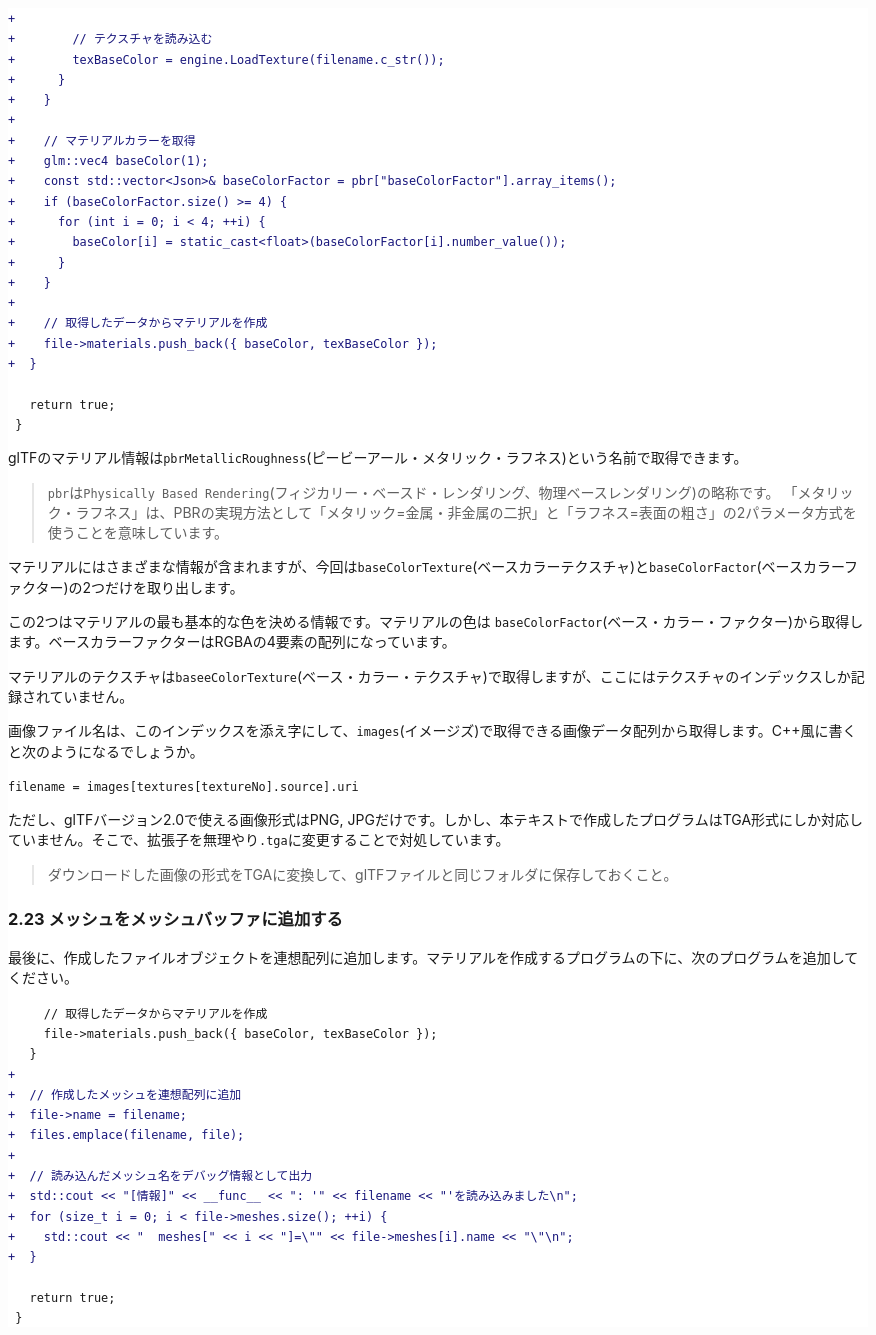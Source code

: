 ```diff
+
+        // テクスチャを読み込む
+        texBaseColor = engine.LoadTexture(filename.c_str());
+      }
+    }
+
+    // マテリアルカラーを取得
+    glm::vec4 baseColor(1);
+    const std::vector<Json>& baseColorFactor = pbr["baseColorFactor"].array_items();
+    if (baseColorFactor.size() >= 4) {
+      for (int i = 0; i < 4; ++i) {
+        baseColor[i] = static_cast<float>(baseColorFactor[i].number_value());
+      }
+    }
+
+    // 取得したデータからマテリアルを作成
+    file->materials.push_back({ baseColor, texBaseColor });
+  }

   return true;
 }
```

glTFのマテリアル情報は`pbrMetallicRoughness`(ピービーアール・メタリック・ラフネス)という名前で取得できます。

>`pbr`は`Physically Based Rendering`(フィジカリー・ベースド・レンダリング、物理ベースレンダリング)の略称です。
>「メタリック・ラフネス」は、PBRの実現方法として「メタリック=金属・非金属の二択」と「ラフネス=表面の粗さ」の2パラメータ方式を使うことを意味しています。

マテリアルにはさまざまな情報が含まれますが、今回は`baseColorTexture`(ベースカラーテクスチャ)と`baseColorFactor`(ベースカラーファクター)の2つだけを取り出します。

この2つはマテリアルの最も基本的な色を決める情報です。マテリアルの色は
`baseColorFactor`(ベース・カラー・ファクター)から取得します。ベースカラーファクターはRGBAの4要素の配列になっています。

マテリアルのテクスチャは`baseeColorTexture`(ベース・カラー・テクスチャ)で取得しますが、ここにはテクスチャのインデックスしか記録されていません。

画像ファイル名は、このインデックスを添え字にして、`images`(イメージズ)で取得できる画像データ配列から取得します。C++風に書くと次のようになるでしょうか。

`filename = images[textures[textureNo].source].uri`

ただし、glTFバージョン2.0で使える画像形式はPNG, JPGだけです。しかし、本テキストで作成したプログラムはTGA形式にしか対応していません。そこで、拡張子を無理やり`.tga`に変更することで対処しています。

>ダウンロードした画像の形式をTGAに変換して、glTFファイルと同じフォルダに保存しておくこと。

### 2.23 メッシュをメッシュバッファに追加する

最後に、作成したファイルオブジェクトを連想配列に追加します。マテリアルを作成するプログラムの下に、次のプログラムを追加してください。

```diff
     // 取得したデータからマテリアルを作成
     file->materials.push_back({ baseColor, texBaseColor });
   }
+
+  // 作成したメッシュを連想配列に追加
+  file->name = filename;
+  files.emplace(filename, file);
+
+  // 読み込んだメッシュ名をデバッグ情報として出力
+  std::cout << "[情報]" << __func__ << ": '" << filename << "'を読み込みました\n";
+  for (size_t i = 0; i < file->meshes.size(); ++i) {
+    std::cout << "  meshes[" << i << "]=\"" << file->meshes[i].name << "\"\n";
+  }

   return true;
 }
```
